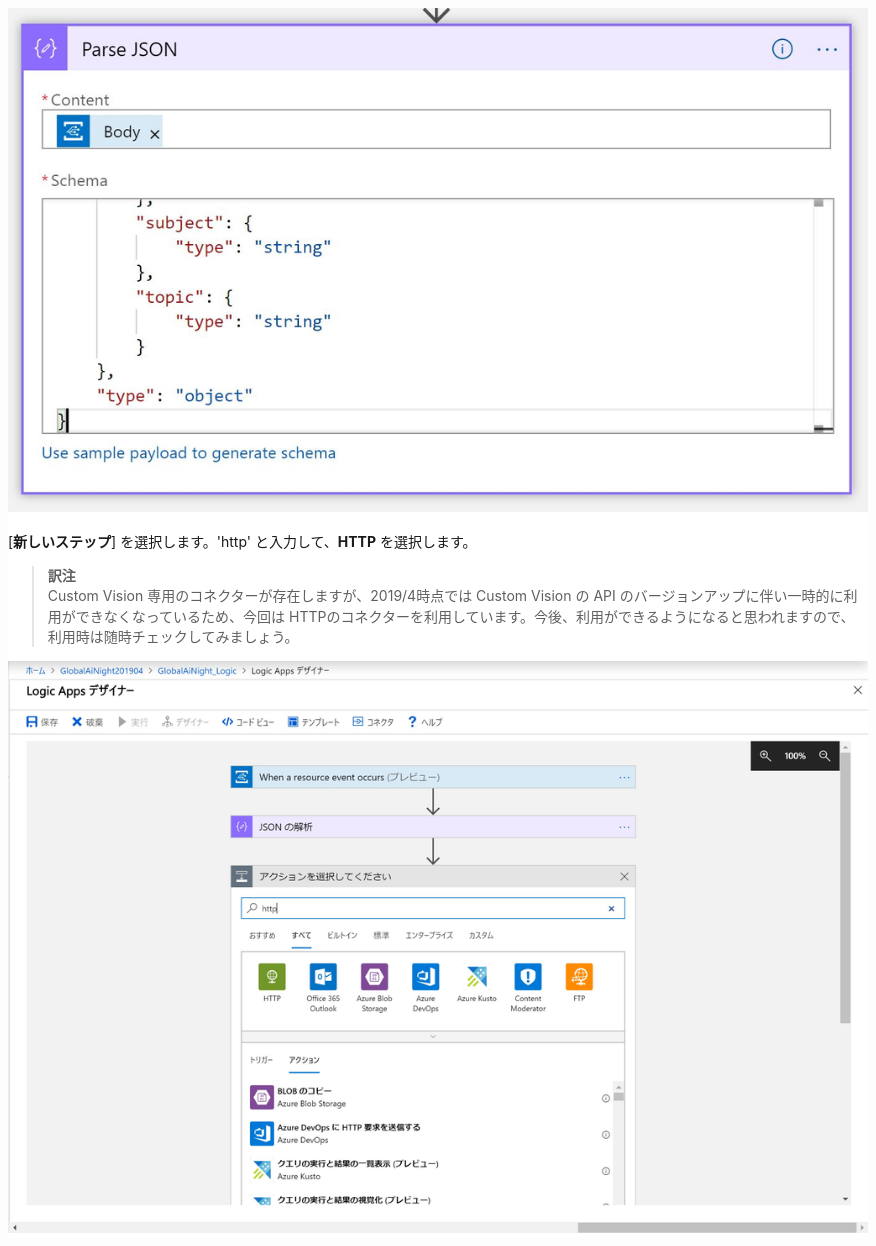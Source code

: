 ![Parse JSON](docs-images/parse-json.JPG)

[**新しいステップ**] を選択します。'http' と入力して、**HTTP** を選択します。

> **訳注**  
Custom Vision 専用のコネクターが存在しますが、2019/4時点では Custom Vision の API のバージョンアップに伴い一時的に利用ができなくなっているため、今回は HTTPのコネクターを利用しています。今後、利用ができるようになると思われますので、利用時は随時チェックしてみましょう。

![Select HTTP connector](docs-images/select-http-connector.jpg)
